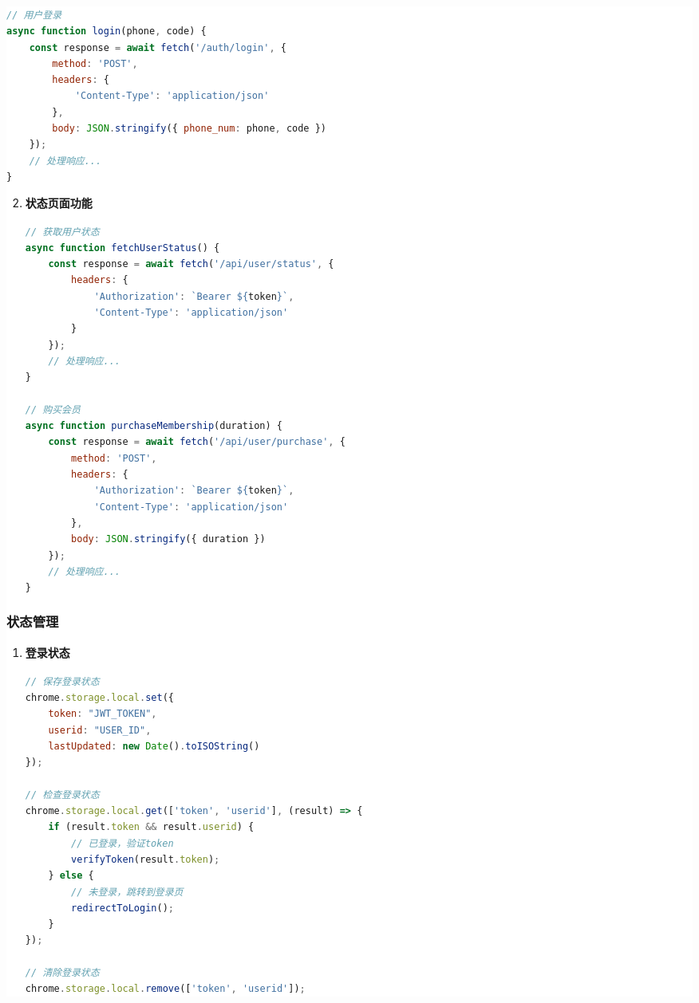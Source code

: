    ```javascript
   // 用户登录
   async function login(phone, code) {
       const response = await fetch('/auth/login', {
           method: 'POST',
           headers: {
               'Content-Type': 'application/json'
           },
           body: JSON.stringify({ phone_num: phone, code })
       });
       // 处理响应...
   }
   ```

2. **状态页面功能**
   ```javascript
   // 获取用户状态
   async function fetchUserStatus() {
       const response = await fetch('/api/user/status', {
           headers: {
               'Authorization': `Bearer ${token}`,
               'Content-Type': 'application/json'
           }
       });
       // 处理响应...
   }

   // 购买会员
   async function purchaseMembership(duration) {
       const response = await fetch('/api/user/purchase', {
           method: 'POST',
           headers: {
               'Authorization': `Bearer ${token}`,
               'Content-Type': 'application/json'
           },
           body: JSON.stringify({ duration })
       });
       // 处理响应...
   }
   ```

### 状态管理

1. **登录状态**
   ```javascript
   // 保存登录状态
   chrome.storage.local.set({
       token: "JWT_TOKEN",
       userid: "USER_ID",
       lastUpdated: new Date().toISOString()
   });

   // 检查登录状态
   chrome.storage.local.get(['token', 'userid'], (result) => {
       if (result.token && result.userid) {
           // 已登录，验证token
           verifyToken(result.token);
       } else {
           // 未登录，跳转到登录页
           redirectToLogin();
       }
   });

   // 清除登录状态
   chrome.storage.local.remove(['token', 'userid']);
   ```